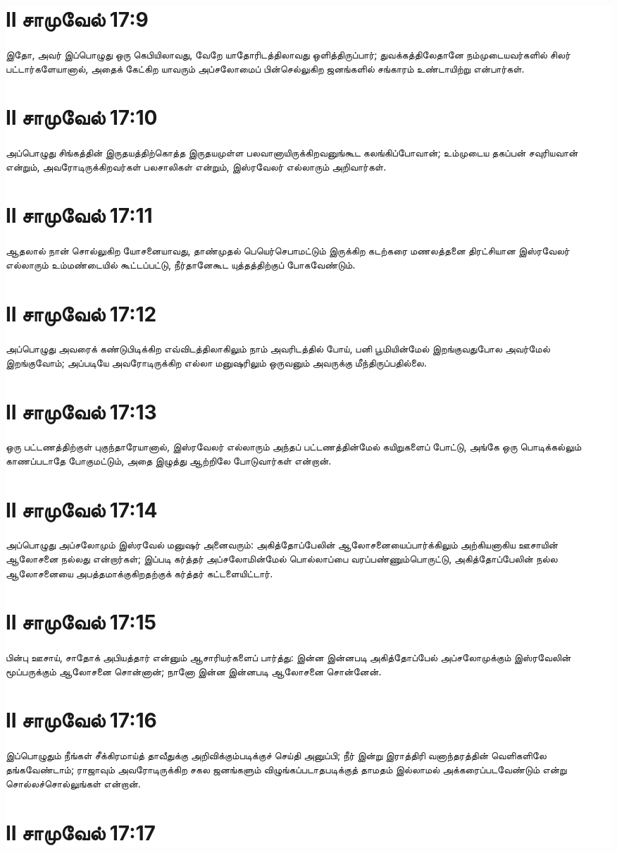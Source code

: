 # II சாமுவேல் 17:9

இதோ, அவர் இப்பொழுது ஒரு கெபியிலாவது, வேறே யாதோரிடத்திலாவது ஒளித்திருப்பார்; துவக்கத்திலேதானே நம்முடையவர்களில் சிலர் பட்டார்களேயானால், அதைக் கேட்கிற யாவரும் அப்சலோமைப் பின்செல்லுகிற ஜனங்களில் சங்காரம் உண்டாயிற்று என்பார்கள்.

# II சாமுவேல் 17:10

அப்பொழுது சிங்கத்தின் இருதயத்திற்கொத்த இருதயமுள்ள பலவானாயிருக்கிறவனுங்கூட கலங்கிப்போவான்; உம்முடைய தகப்பன் சவுரியவான் என்றும், அவரோடிருக்கிறவர்கள் பலசாலிகள் என்றும், இஸ்ரவேலர் எல்லாரும் அறிவார்கள்.

# II சாமுவேல் 17:11

ஆதலால் நான் சொல்லுகிற யோசனையாவது, தாண்முதல் பெயெர்செபாமட்டும் இருக்கிற கடற்கரை மணலத்தனை திரட்சியான இஸ்ரவேலர் எல்லாரும் உம்மண்டையில் கூட்டப்பட்டு, நீர்தானேகூட யுத்தத்திற்குப் போகவேண்டும்.

# II சாமுவேல் 17:12

அப்பொழுது அவரைக் கண்டுபிடிக்கிற எவ்விடத்திலாகிலும் நாம் அவரிடத்தில் போய், பனி பூமியின்மேல் இறங்குவதுபோல அவர்மேல் இறங்குவோம்; அப்படியே அவரோடிருக்கிற எல்லா மனுஷரிலும் ஒருவனும் அவருக்கு மீந்திருப்பதில்லை.

# II சாமுவேல் 17:13

ஒரு பட்டணத்திற்குள் புகுந்தாரேயானால், இஸ்ரவேலர் எல்லாரும் அந்தப் பட்டணத்தின்மேல் கயிறுகளைப் போட்டு, அங்கே ஒரு பொடிக்கல்லும் காணப்படாதே போகுமட்டும், அதை இழுத்து ஆற்றிலே போடுவார்கள் என்றான்.

# II சாமுவேல் 17:14

அப்பொழுது அப்சலோமும் இஸ்ரவேல் மனுஷர் அனைவரும்: அகித்தோப்பேலின் ஆலோசனையைப்பார்க்கிலும் அற்கியனாகிய ஊசாயின் ஆலோசனை நல்லது என்றார்கள்; இப்படி கர்த்தர் அப்சலோமின்மேல் பொல்லாப்பை வரப்பண்ணும்பொருட்டு, அகித்தோப்பேலின் நல்ல ஆலோசனையை அபத்தமாக்குகிறதற்குக் கர்த்தர் கட்டளையிட்டார்.

# II சாமுவேல் 17:15

பின்பு ஊசாய், சாதோக் அபியத்தார் என்னும் ஆசாரியர்களைப் பார்த்து: இன்ன இன்னபடி அகித்தோப்பேல் அப்சலோமுக்கும் இஸ்ரவேலின் மூப்பருக்கும் ஆலோசனை சொன்னான்; நானோ இன்ன இன்னபடி ஆலோசனை சொன்னேன்.

# II சாமுவேல் 17:16

இப்பொழுதும் நீங்கள் சீக்கிரமாய்த் தாவீதுக்கு அறிவிக்கும்படிக்குச் செய்தி அனுப்பி; நீர் இன்று இராத்திரி வனாந்தரத்தின் வெளிகளிலே தங்கவேண்டாம்; ராஜாவும் அவரோடிருக்கிற சகல ஜனங்களும் விழுங்கப்படாதபடிக்குத் தாமதம் இல்லாமல் அக்கரைப்படவேண்டும் என்று சொல்லச்சொல்லுங்கள் என்றான்.

# II சாமுவேல் 17:17
